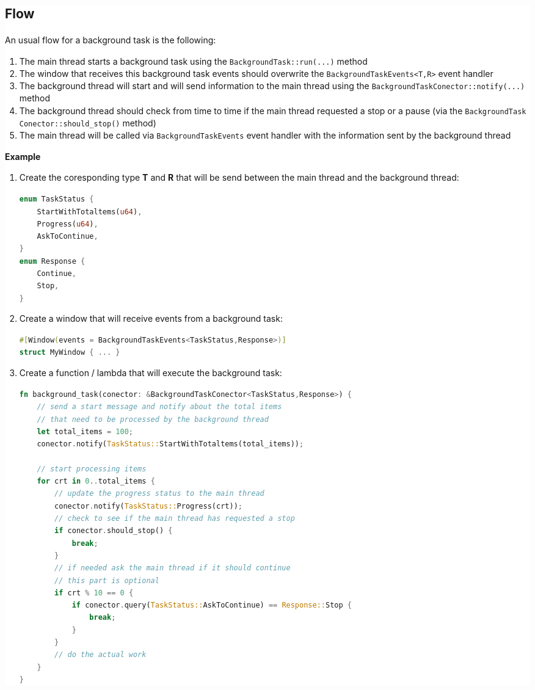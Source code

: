 ## Flow

An usual flow for a background task is the following:
1. The main thread starts a background task using the `BackgroundTask::run(...)` method
2. The window that receives this background task events should overwrite the `BackgroundTaskEvents<T,R>` event handler
3. The background thread will start and will send information to the main thread using the `BackgroundTaskConector::notify(...)` method
4. The background thread should check from time to time if the main thread requested a stop or a pause (via the `BackgroundTaskConector::should_stop()` method)
5. The main thread will be called via `BackgroundTaskEvents` event handler with the information sent by the background thread

**Example**

1. Create the coresponding type **T** and **R** that will be send between the main thread and the background thread:
    ```rs
    enum TaskStatus {
        StartWithTotaltems(u64),
        Progress(u64),
        AskToContinue,
    }
    enum Response {
        Continue,
        Stop,
    }
    ```

2. Create a window that will receive events from a background task:
    ```rs
    #[Window(events = BackgroundTaskEvents<TaskStatus,Response>)]
    struct MyWindow { ... }
    ```

3. Create a function / lambda that will execute the background task:
    ```rs
    fn background_task(conector: &BackgroundTaskConector<TaskStatus,Response>) {
        // send a start message and notify about the total items
        // that need to be processed by the background thread
        let total_items = 100;
        conector.notify(TaskStatus::StartWithTotaltems(total_items));

        // start processing items
        for crt in 0..total_items {
            // update the progress status to the main thread
            conector.notify(TaskStatus::Progress(crt));
            // check to see if the main thread has requested a stop
            if conector.should_stop() {
                break;
            }
            // if needed ask the main thread if it should continue
            // this part is optional
            if crt % 10 == 0 {
                if conector.query(TaskStatus::AskToContinue) == Response::Stop {
                    break;
                }
            }
            // do the actual work
        }
    }
    ```
